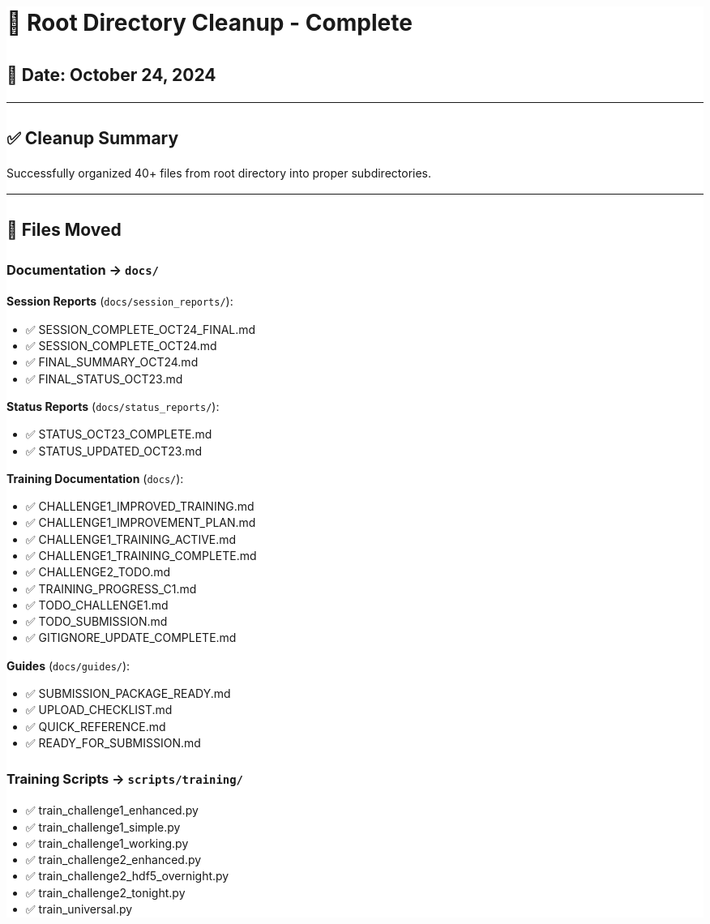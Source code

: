 # 🧹 Root Directory Cleanup - Complete

## 📅 Date: October 24, 2024

---

## ✅ Cleanup Summary

Successfully organized 40+ files from root directory into proper subdirectories.

---

## 📂 Files Moved

### Documentation → `docs/`
**Session Reports** (`docs/session_reports/`):
- ✅ SESSION_COMPLETE_OCT24_FINAL.md
- ✅ SESSION_COMPLETE_OCT24.md
- ✅ FINAL_SUMMARY_OCT24.md
- ✅ FINAL_STATUS_OCT23.md

**Status Reports** (`docs/status_reports/`):
- ✅ STATUS_OCT23_COMPLETE.md
- ✅ STATUS_UPDATED_OCT23.md

**Training Documentation** (`docs/`):
- ✅ CHALLENGE1_IMPROVED_TRAINING.md
- ✅ CHALLENGE1_IMPROVEMENT_PLAN.md
- ✅ CHALLENGE1_TRAINING_ACTIVE.md
- ✅ CHALLENGE1_TRAINING_COMPLETE.md
- ✅ CHALLENGE2_TODO.md
- ✅ TRAINING_PROGRESS_C1.md
- ✅ TODO_CHALLENGE1.md
- ✅ TODO_SUBMISSION.md
- ✅ GITIGNORE_UPDATE_COMPLETE.md

**Guides** (`docs/guides/`):
- ✅ SUBMISSION_PACKAGE_READY.md
- ✅ UPLOAD_CHECKLIST.md
- ✅ QUICK_REFERENCE.md
- ✅ READY_FOR_SUBMISSION.md

### Training Scripts → `scripts/training/`
- ✅ train_challenge1_enhanced.py
- ✅ train_challenge1_simple.py
- ✅ train_challenge1_working.py
- ✅ train_challenge2_enhanced.py
- ✅ train_challenge2_hdf5_overnight.py
- ✅ train_challenge2_tonight.py
- ✅ train_universal.py

